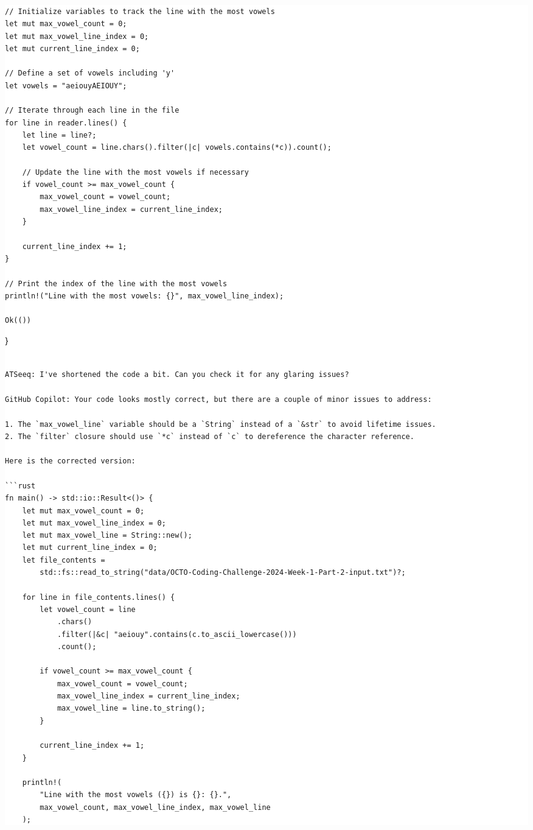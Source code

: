     // Initialize variables to track the line with the most vowels
    let mut max_vowel_count = 0;
    let mut max_vowel_line_index = 0;
    let mut current_line_index = 0;

    // Define a set of vowels including 'y'
    let vowels = "aeiouyAEIOUY";

    // Iterate through each line in the file
    for line in reader.lines() {
        let line = line?;
        let vowel_count = line.chars().filter(|c| vowels.contains(*c)).count();

        // Update the line with the most vowels if necessary
        if vowel_count >= max_vowel_count {
            max_vowel_count = vowel_count;
            max_vowel_line_index = current_line_index;
        }

        current_line_index += 1;
    }

    // Print the index of the line with the most vowels
    println!("Line with the most vowels: {}", max_vowel_line_index);

    Ok(())
}
```

ATSeeq: I've shortened the code a bit. Can you check it for any glaring issues?

GitHub Copilot: Your code looks mostly correct, but there are a couple of minor issues to address:

1. The `max_vowel_line` variable should be a `String` instead of a `&str` to avoid lifetime issues.
2. The `filter` closure should use `*c` instead of `c` to dereference the character reference.

Here is the corrected version:

```rust
fn main() -> std::io::Result<()> {
    let mut max_vowel_count = 0;
    let mut max_vowel_line_index = 0;
    let mut max_vowel_line = String::new();
    let mut current_line_index = 0;
    let file_contents =
        std::fs::read_to_string("data/OCTO-Coding-Challenge-2024-Week-1-Part-2-input.txt")?;

    for line in file_contents.lines() {
        let vowel_count = line
            .chars()
            .filter(|&c| "aeiouy".contains(c.to_ascii_lowercase()))
            .count();

        if vowel_count >= max_vowel_count {
            max_vowel_count = vowel_count;
            max_vowel_line_index = current_line_index;
            max_vowel_line = line.to_string();
        }

        current_line_index += 1;
    }

    println!(
        "Line with the most vowels ({}) is {}: {}.",
        max_vowel_count, max_vowel_line_index, max_vowel_line
    );

```